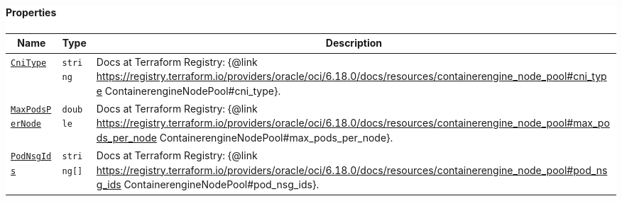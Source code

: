 #### Properties <a name="Properties" id="Properties"></a>

| **Name** | **Type** | **Description** |
| --- | --- | --- |
| <code><a href="#rhizo-co-terraform-provider-oci.containerengineNodePool.ContainerengineNodePoolNodeConfigDetailsNodePoolPodNetworkOptionDetails.property.cniType">CniType</a></code> | <code>string</code> | Docs at Terraform Registry: {@link https://registry.terraform.io/providers/oracle/oci/6.18.0/docs/resources/containerengine_node_pool#cni_type ContainerengineNodePool#cni_type}. |
| <code><a href="#rhizo-co-terraform-provider-oci.containerengineNodePool.ContainerengineNodePoolNodeConfigDetailsNodePoolPodNetworkOptionDetails.property.maxPodsPerNode">MaxPodsPerNode</a></code> | <code>double</code> | Docs at Terraform Registry: {@link https://registry.terraform.io/providers/oracle/oci/6.18.0/docs/resources/containerengine_node_pool#max_pods_per_node ContainerengineNodePool#max_pods_per_node}. |
| <code><a href="#rhizo-co-terraform-provider-oci.containerengineNodePool.ContainerengineNodePoolNodeConfigDetailsNodePoolPodNetworkOptionDetails.property.podNsgIds">PodNsgIds</a></code> | <code>string[]</code> | Docs at Terraform Registry: {@link https://registry.terraform.io/providers/oracle/oci/6.18.0/docs/resources/containerengine_node_pool#pod_nsg_ids ContainerengineNodePool#pod_nsg_ids}. |
